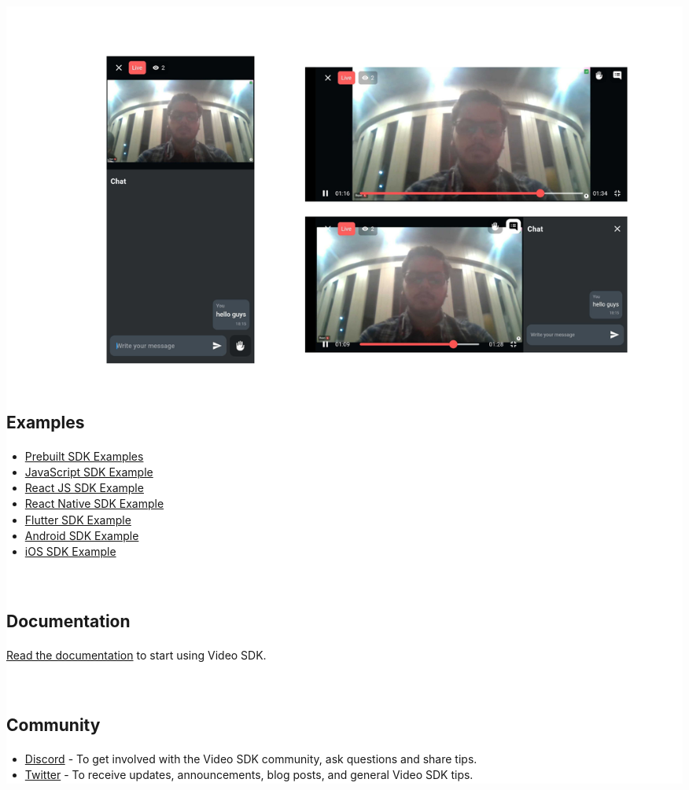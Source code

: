   <img height="480" src="gifs/viewer.png"/>
  </p>

## Examples

- [Prebuilt SDK Examples](https://github.com/videosdk-live/videosdk-rtc-prebuilt-examples)
- [JavaScript SDK Example](https://github.com/videosdk-live/videosdk-rtc-javascript-sdk-example)
- [React JS SDK Example](https://github.com/videosdk-live/videosdk-rtc-react-sdk-example)
- [React Native SDK Example](https://github.com/videosdk-live/videosdk-rtc-react-native-sdk-example)
- [Flutter SDK Example](https://github.com/videosdk-live/videosdk-rtc-flutter-sdk-example)
- [Android SDK Example](https://github.com/videosdk-live/videosdk-rtc-android-java-sdk-example)
- [iOS SDK Example](https://github.com/videosdk-live/videosdk-rtc-ios-sdk-example)

<br/>

## Documentation

[Read the documentation](https://docs.videosdk.live/) to start using Video SDK.

<br/>

## Community

- [Discord](https://discord.gg/Gpmj6eCq5u) - To get involved with the Video SDK community, ask questions and share tips.
- [Twitter](https://twitter.com/video_sdk) - To receive updates, announcements, blog posts, and general Video SDK tips.
